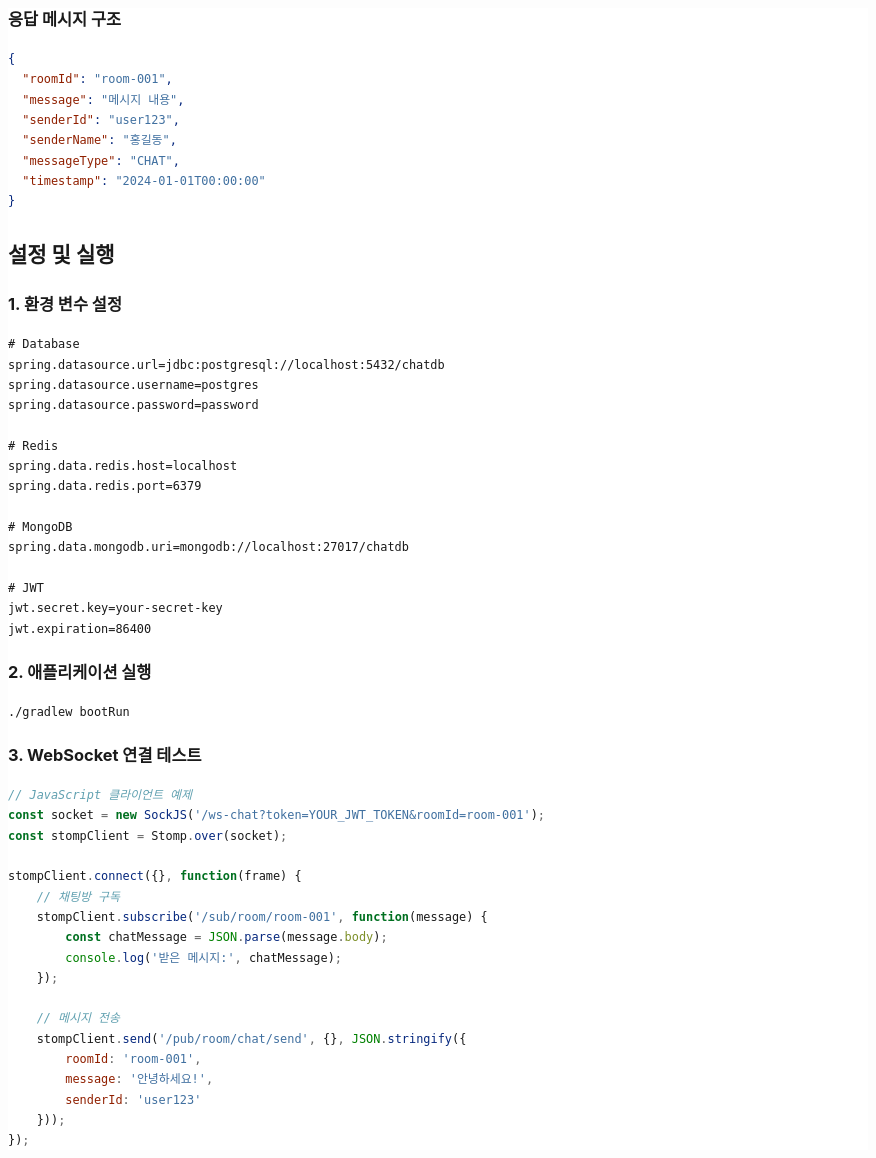 ### 응답 메시지 구조
```json
{
  "roomId": "room-001",
  "message": "메시지 내용",
  "senderId": "user123",
  "senderName": "홍길동",
  "messageType": "CHAT",
  "timestamp": "2024-01-01T00:00:00"
}
```

## 설정 및 실행

### 1. 환경 변수 설정
```properties
# Database
spring.datasource.url=jdbc:postgresql://localhost:5432/chatdb
spring.datasource.username=postgres
spring.datasource.password=password

# Redis
spring.data.redis.host=localhost
spring.data.redis.port=6379

# MongoDB
spring.data.mongodb.uri=mongodb://localhost:27017/chatdb

# JWT
jwt.secret.key=your-secret-key
jwt.expiration=86400
```

### 2. 애플리케이션 실행
```bash
./gradlew bootRun
```

### 3. WebSocket 연결 테스트
```javascript
// JavaScript 클라이언트 예제
const socket = new SockJS('/ws-chat?token=YOUR_JWT_TOKEN&roomId=room-001');
const stompClient = Stomp.over(socket);

stompClient.connect({}, function(frame) {
    // 채팅방 구독
    stompClient.subscribe('/sub/room/room-001', function(message) {
        const chatMessage = JSON.parse(message.body);
        console.log('받은 메시지:', chatMessage);
    });
    
    // 메시지 전송
    stompClient.send('/pub/room/chat/send', {}, JSON.stringify({
        roomId: 'room-001',
        message: '안녕하세요!',
        senderId: 'user123'
    }));
});
```
